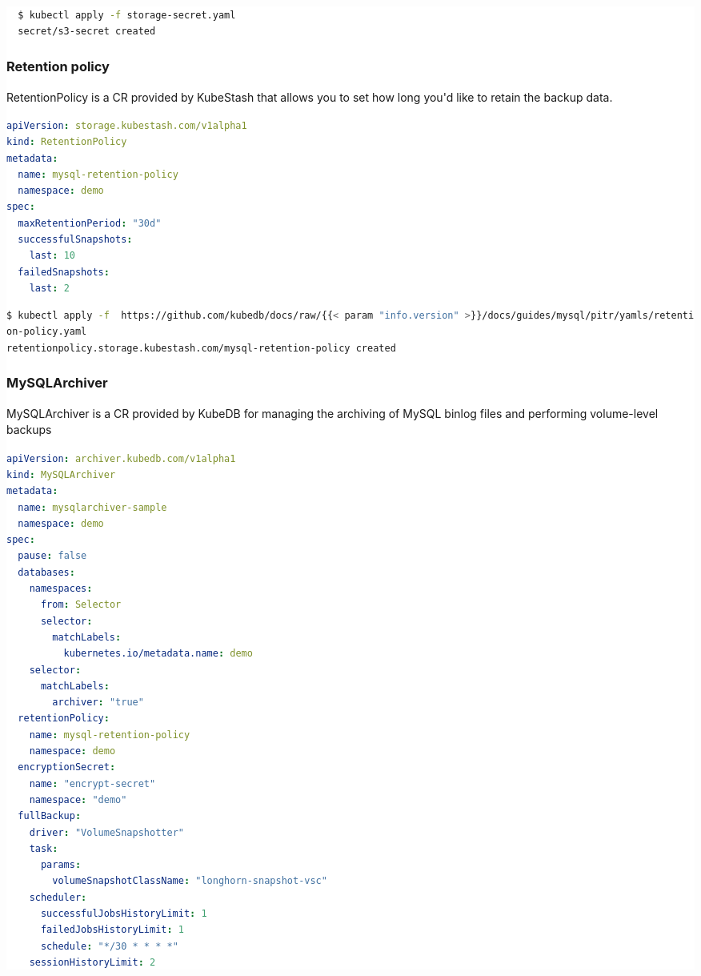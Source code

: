 ```bash
  $ kubectl apply -f storage-secret.yaml 
  secret/s3-secret created
```

### Retention policy
RetentionPolicy is a CR provided by KubeStash that allows you to set how long you'd like to retain the backup data.

```yaml
apiVersion: storage.kubestash.com/v1alpha1
kind: RetentionPolicy
metadata:
  name: mysql-retention-policy
  namespace: demo
spec:
  maxRetentionPeriod: "30d"
  successfulSnapshots:
    last: 10
  failedSnapshots:
    last: 2
```
```bash
$ kubectl apply -f  https://github.com/kubedb/docs/raw/{{< param "info.version" >}}/docs/guides/mysql/pitr/yamls/retention-policy.yaml 
retentionpolicy.storage.kubestash.com/mysql-retention-policy created
```

### MySQLArchiver
MySQLArchiver is a CR provided by KubeDB for managing the archiving of MySQL binlog files and performing volume-level backups

```yaml
apiVersion: archiver.kubedb.com/v1alpha1
kind: MySQLArchiver
metadata:
  name: mysqlarchiver-sample
  namespace: demo
spec:
  pause: false
  databases:
    namespaces:
      from: Selector
      selector:
        matchLabels:
          kubernetes.io/metadata.name: demo
    selector:
      matchLabels:
        archiver: "true"
  retentionPolicy:
    name: mysql-retention-policy
    namespace: demo
  encryptionSecret:
    name: "encrypt-secret"
    namespace: "demo"
  fullBackup:
    driver: "VolumeSnapshotter"
    task:
      params:
        volumeSnapshotClassName: "longhorn-snapshot-vsc"
    scheduler:
      successfulJobsHistoryLimit: 1
      failedJobsHistoryLimit: 1
      schedule: "*/30 * * * *"
    sessionHistoryLimit: 2
```